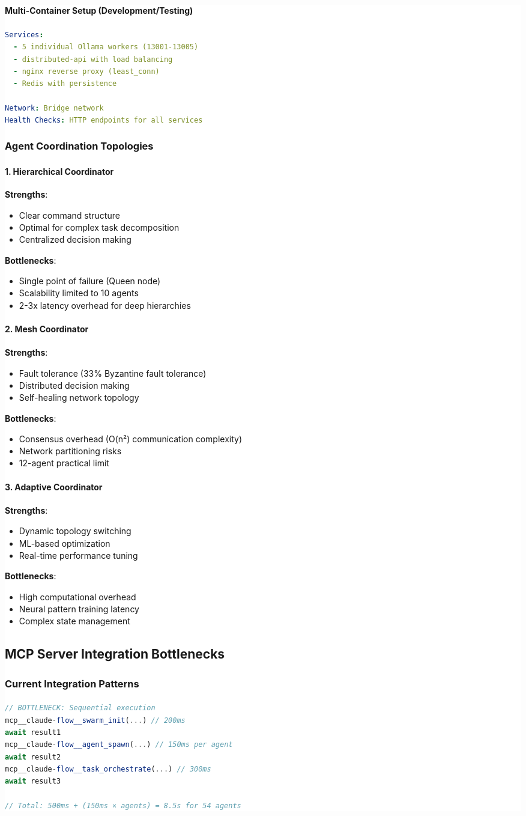 #### Multi-Container Setup (Development/Testing)
```yaml
Services:
  - 5 individual Ollama workers (13001-13005)
  - distributed-api with load balancing
  - nginx reverse proxy (least_conn)
  - Redis with persistence
  
Network: Bridge network
Health Checks: HTTP endpoints for all services
```

### Agent Coordination Topologies

#### 1. Hierarchical Coordinator
**Strengths**:
- Clear command structure
- Optimal for complex task decomposition
- Centralized decision making

**Bottlenecks**:
- Single point of failure (Queen node)
- Scalability limited to 10 agents
- 2-3x latency overhead for deep hierarchies

#### 2. Mesh Coordinator  
**Strengths**:
- Fault tolerance (33% Byzantine fault tolerance)
- Distributed decision making
- Self-healing network topology

**Bottlenecks**:
- Consensus overhead (O(n²) communication complexity)
- Network partitioning risks
- 12-agent practical limit

#### 3. Adaptive Coordinator
**Strengths**:
- Dynamic topology switching
- ML-based optimization
- Real-time performance tuning

**Bottlenecks**:
- High computational overhead
- Neural pattern training latency
- Complex state management

## MCP Server Integration Bottlenecks

### Current Integration Patterns
```javascript
// BOTTLENECK: Sequential execution
mcp__claude-flow__swarm_init(...) // 200ms
await result1
mcp__claude-flow__agent_spawn(...) // 150ms per agent
await result2
mcp__claude-flow__task_orchestrate(...) // 300ms
await result3

// Total: 500ms + (150ms × agents) = 8.5s for 54 agents
```
